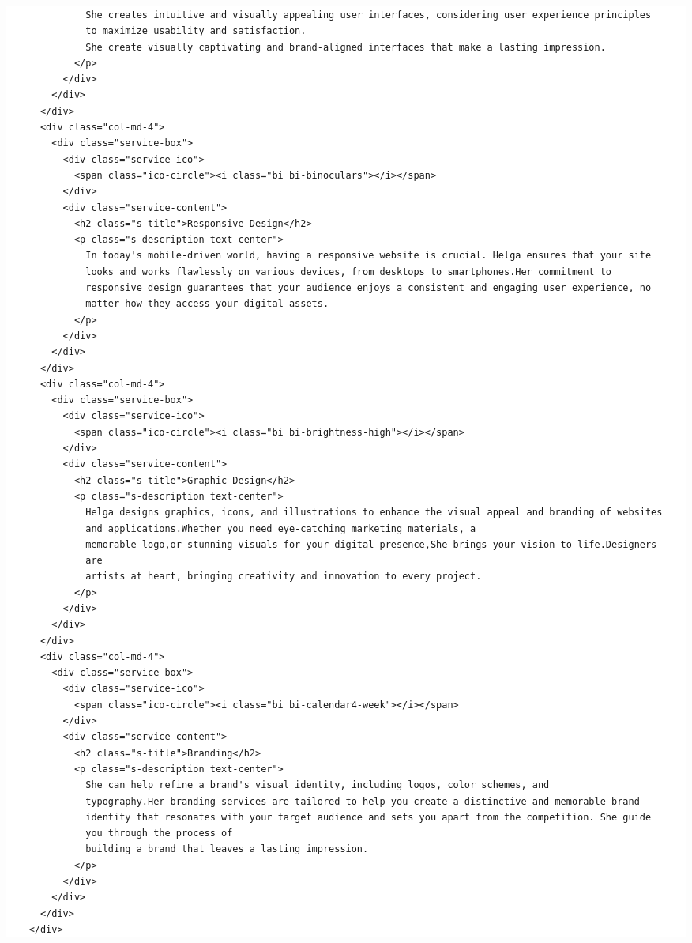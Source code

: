                   She creates intuitive and visually appealing user interfaces, considering user experience principles
                  to maximize usability and satisfaction.
                  She create visually captivating and brand-aligned interfaces that make a lasting impression.
                </p>
              </div>
            </div>
          </div>
          <div class="col-md-4">
            <div class="service-box">
              <div class="service-ico">
                <span class="ico-circle"><i class="bi bi-binoculars"></i></span>
              </div>
              <div class="service-content">
                <h2 class="s-title">Responsive Design</h2>
                <p class="s-description text-center">
                  In today's mobile-driven world, having a responsive website is crucial. Helga ensures that your site
                  looks and works flawlessly on various devices, from desktops to smartphones.Her commitment to
                  responsive design guarantees that your audience enjoys a consistent and engaging user experience, no
                  matter how they access your digital assets.
                </p>
              </div>
            </div>
          </div>
          <div class="col-md-4">
            <div class="service-box">
              <div class="service-ico">
                <span class="ico-circle"><i class="bi bi-brightness-high"></i></span>
              </div>
              <div class="service-content">
                <h2 class="s-title">Graphic Design</h2>
                <p class="s-description text-center">
                  Helga designs graphics, icons, and illustrations to enhance the visual appeal and branding of websites
                  and applications.Whether you need eye-catching marketing materials, a
                  memorable logo,or stunning visuals for your digital presence,She brings your vision to life.Designers
                  are
                  artists at heart, bringing creativity and innovation to every project.
                </p>
              </div>
            </div>
          </div>
          <div class="col-md-4">
            <div class="service-box">
              <div class="service-ico">
                <span class="ico-circle"><i class="bi bi-calendar4-week"></i></span>
              </div>
              <div class="service-content">
                <h2 class="s-title">Branding</h2>
                <p class="s-description text-center">
                  She can help refine a brand's visual identity, including logos, color schemes, and
                  typography.Her branding services are tailored to help you create a distinctive and memorable brand
                  identity that resonates with your target audience and sets you apart from the competition. She guide
                  you through the process of
                  building a brand that leaves a lasting impression.
                </p>
              </div>
            </div>
          </div>
        </div>